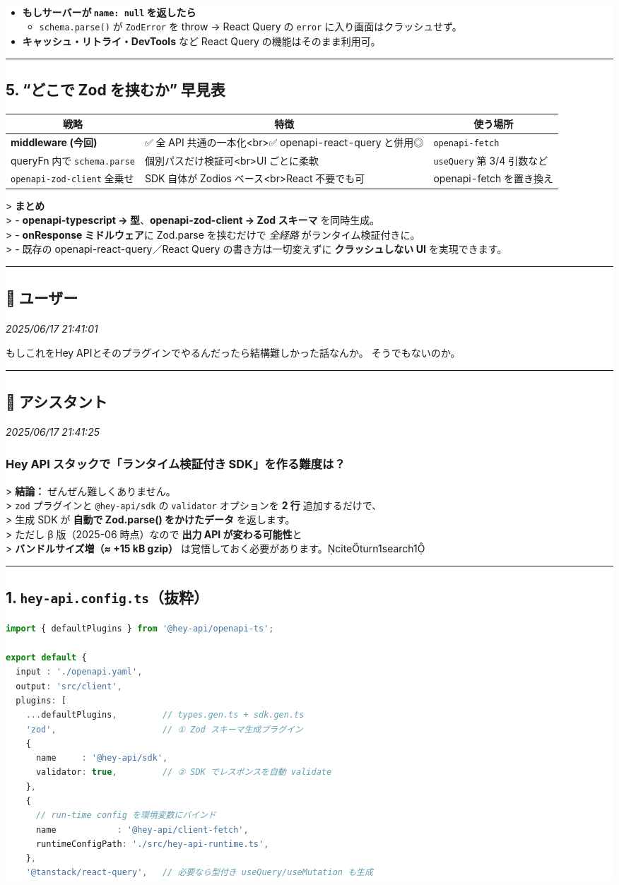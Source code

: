 - **もしサーバーが `name: null` を返したら**  
  - `schema.parse()` が `ZodError` を throw → React Query の `error` に入り画面はクラッシュせず。  
- **キャッシュ・リトライ・DevTools** など React Query の機能はそのまま利用可。

---

## 5. “どこで Zod を挟むか” 早見表

| 戦略                       | 特徴 | 使う場所 |
|---------------------------|------|---------|
| **middleware (今回)**     | ✅ 全 API 共通の一本化&lt;br&gt;✅ openapi-react-query と併用◎ | `openapi-fetch` |
| queryFn 内で `schema.parse`| 個別パスだけ検証可&lt;br&gt;UI ごとに柔軟 |  `useQuery` 第 3/4 引数など |
| `openapi-zod-client` 全乗せ| SDK 自体が Zodios ベース&lt;br&gt;React 不要でも可 | openapi-fetch を置き換え |

&gt; **まとめ**  
&gt; - **openapi-typescript → 型**、**openapi-zod-client → Zod スキーマ** を同時生成。  
&gt; - **onResponse ミドルウェア**に Zod.parse を挟むだけで _全経路_ がランタイム検証付きに。  
&gt; - 既存の openapi-react-query／React Query の書き方は一切変えずに **クラッシュしない UI** を実現できます。

---

## 👤 ユーザー
*2025/06/17 21:41:01*

もしこれをHey APIとそのプラグインでやるんだったら結構難しかった話なんか。 そうでもないのか。

---

## 🤖 アシスタント
*2025/06/17 21:41:25*

### Hey API スタックで「ランタイム検証付き SDK」を作る難度は？

&gt; **結論：** ぜんぜん難しくありません。  
&gt; `zod` プラグインと `@hey-api/sdk` の `validator` オプションを **2 行** 追加するだけで、  
&gt; 生成 SDK が **自動で Zod.parse() をかけたデータ** を返します。  
&gt; ただし β 版（2025-06 時点）なので **出力 API が変わる可能性**と  
&gt; **バンドルサイズ増（≈ +15 kB gzip）** は覚悟しておく必要があります。citeturn1search1

---

## 1. `hey-api.config.ts`（抜粋）

```ts
import { defaultPlugins } from '@hey-api/openapi-ts';

export default {
  input : './openapi.yaml',
  output: 'src/client',
  plugins: [
    ...defaultPlugins,         // types.gen.ts + sdk.gen.ts
    'zod',                     // ① Zod スキーマ生成プラグイン
    {
      name     : '@hey-api/sdk',
      validator: true,         // ② SDK でレスポンスを自動 validate
    },
    {
      // run-time config を環境変数にバインド
      name            : '@hey-api/client-fetch',
      runtimeConfigPath: './src/hey-api-runtime.ts',
    },
    '@tanstack/react-query',   // 必要なら型付き useQuery/useMutation も生成
```